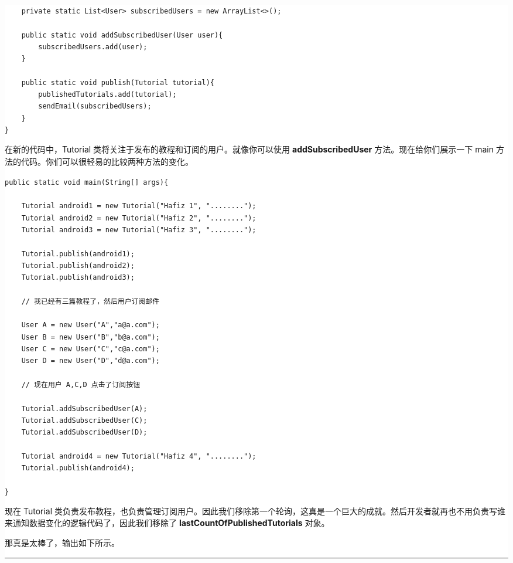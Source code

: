 ```
    private static List<User> subscribedUsers = new ArrayList<>();

    public static void addSubscribedUser(User user){
        subscribedUsers.add(user);
    }

    public static void publish(Tutorial tutorial){
        publishedTutorials.add(tutorial);
        sendEmail(subscribedUsers);
    }
}
```

在新的代码中，Tutorial 类将关注于发布的教程和订阅的用户。就像你可以使用 **addSubscribedUser** 方法。现在给你们展示一下 main 方法的代码。你们可以很轻易的比较两种方法的变化。

```
public static void main(String[] args){

    Tutorial android1 = new Tutorial("Hafiz 1", "........");
    Tutorial android2 = new Tutorial("Hafiz 2", "........");
    Tutorial android3 = new Tutorial("Hafiz 3", "........");

    Tutorial.publish(android1);
    Tutorial.publish(android2);
    Tutorial.publish(android3);

    // 我已经有三篇教程了，然后用户订阅邮件

    User A = new User("A","a@a.com");
    User B = new User("B","b@a.com");
    User C = new User("C","c@a.com");
    User D = new User("D","d@a.com");

    // 现在用户 A,C,D 点击了订阅按钮

    Tutorial.addSubscribedUser(A);
    Tutorial.addSubscribedUser(C);
    Tutorial.addSubscribedUser(D);

    Tutorial android4 = new Tutorial("Hafiz 4", "........");
    Tutorial.publish(android4);

}
```

现在 Tutorial 类负责发布教程，也负责管理订阅用户。因此我们移除第一个轮询，这真是一个巨大的成就。然后开发者就再也不用负责写谁来通知数据变化的逻辑代码了，因此我们移除了 **lastCountOfPublishedTutorials** 对象。

那真是太棒了，输出如下所示。

---
